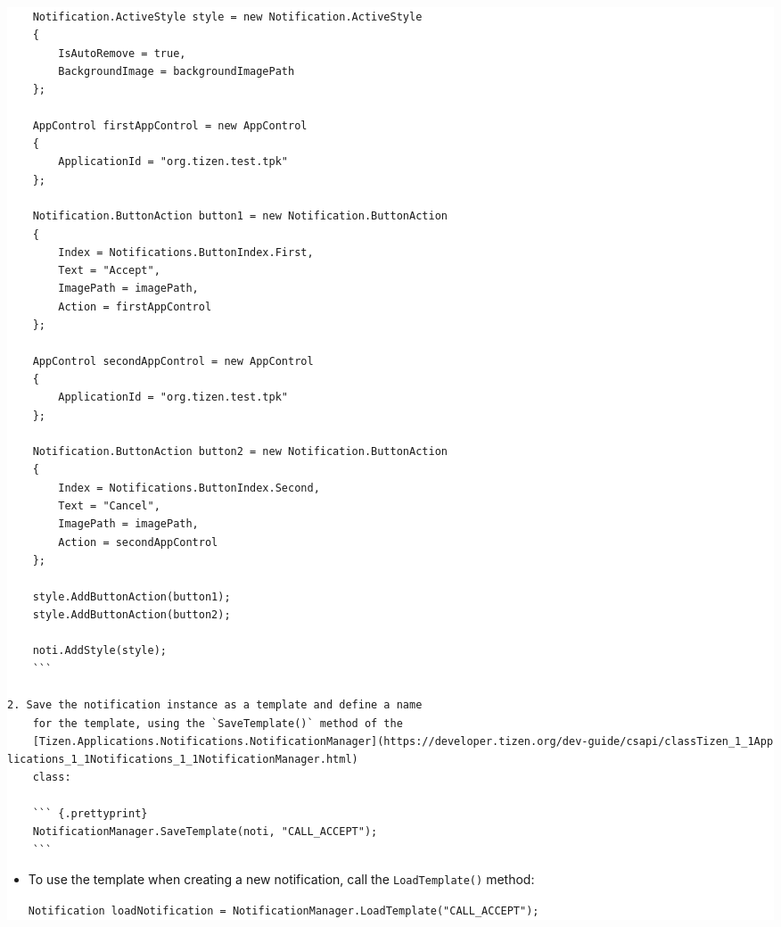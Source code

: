         Notification.ActiveStyle style = new Notification.ActiveStyle
        {
            IsAutoRemove = true,
            BackgroundImage = backgroundImagePath
        };

        AppControl firstAppControl = new AppControl
        {
            ApplicationId = "org.tizen.test.tpk"
        };

        Notification.ButtonAction button1 = new Notification.ButtonAction
        {
            Index = Notifications.ButtonIndex.First,
            Text = "Accept",
            ImagePath = imagePath,
            Action = firstAppControl
        };

        AppControl secondAppControl = new AppControl
        {
            ApplicationId = "org.tizen.test.tpk"
        };

        Notification.ButtonAction button2 = new Notification.ButtonAction
        {
            Index = Notifications.ButtonIndex.Second,
            Text = "Cancel",
            ImagePath = imagePath,
            Action = secondAppControl
        };

        style.AddButtonAction(button1);
        style.AddButtonAction(button2);

        noti.AddStyle(style);
        ```

    2. Save the notification instance as a template and define a name
        for the template, using the `SaveTemplate()` method of the
        [Tizen.Applications.Notifications.NotificationManager](https://developer.tizen.org/dev-guide/csapi/classTizen_1_1Applications_1_1Notifications_1_1NotificationManager.html)
        class:

        ``` {.prettyprint}
        NotificationManager.SaveTemplate(noti, "CALL_ACCEPT");
        ```

- To use the template when creating a new notification, call the
    `LoadTemplate()` method:

    ``` {.prettyprint}
    Notification loadNotification = NotificationManager.LoadTemplate("CALL_ACCEPT");
    ```
